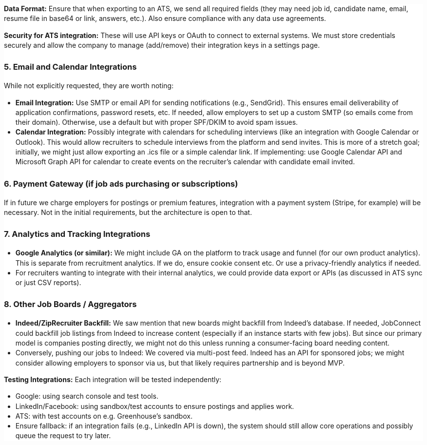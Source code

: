 **Data Format:** Ensure that when exporting to an ATS, we send all required fields (they may need job id, candidate name, email, resume file in base64 or link, answers, etc.). Also ensure compliance with any data use agreements.

**Security for ATS integration:** These will use API keys or OAuth to connect to external systems. We must store credentials securely and allow the company to manage (add/remove) their integration keys in a settings page.

### 5. Email and Calendar Integrations

While not explicitly requested, they are worth noting:

- **Email Integration:** Use SMTP or email API for sending notifications (e.g., SendGrid). This ensures email deliverability of application confirmations, password resets, etc. If needed, allow employers to set up a custom SMTP (so emails come from their domain). Otherwise, use a default but with proper SPF/DKIM to avoid spam issues.
- **Calendar Integration:** Possibly integrate with calendars for scheduling interviews (like an integration with Google Calendar or Outlook). This would allow recruiters to schedule interviews from the platform and send invites. This is more of a stretch goal; initially, we might just allow exporting an .ics file or a simple calendar link. If implementing: use Google Calendar API and Microsoft Graph API for calendar to create events on the recruiter’s calendar with candidate email invited.

### 6. Payment Gateway (if job ads purchasing or subscriptions)

If in future we charge employers for postings or premium features, integration with a payment system (Stripe, for example) will be necessary. Not in the initial requirements, but the architecture is open to that.

### 7. Analytics and Tracking Integrations

- **Google Analytics (or similar):** We might include GA on the platform to track usage and funnel (for our own product analytics). This is separate from recruitment analytics. If we do, ensure cookie consent etc. Or use a privacy-friendly analytics if needed.
- For recruiters wanting to integrate with their internal analytics, we could provide data export or APIs (as discussed in ATS sync or just CSV reports).

### 8. Other Job Boards / Aggregators

- **Indeed/ZipRecruiter Backfill:** We saw mention that new boards might backfill from Indeed’s database. If needed, JobConnect could backfill job listings from Indeed to increase content (especially if an instance starts with few jobs). But since our primary model is companies posting directly, we might not do this unless running a consumer-facing board needing content.
- Conversely, pushing our jobs to Indeed: We covered via multi-post feed. Indeed has an API for sponsored jobs; we might consider allowing employers to sponsor via us, but that likely requires partnership and is beyond MVP.

**Testing Integrations:** Each integration will be tested independently:

- Google: using search console and test tools.
- LinkedIn/Facebook: using sandbox/test accounts to ensure postings and applies work.
- ATS: with test accounts on e.g. Greenhouse’s sandbox.
- Ensure fallback: if an integration fails (e.g., LinkedIn API is down), the system should still allow core operations and possibly queue the request to try later.
